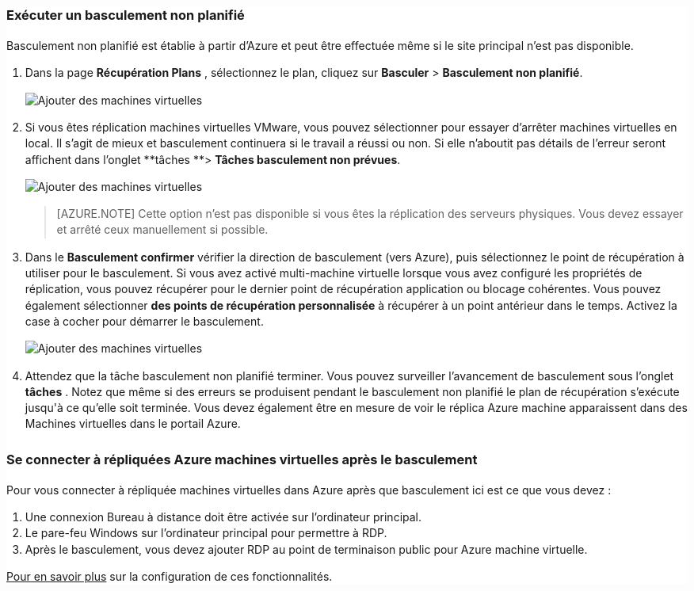 

### <a name="run-an-unplanned-failover"></a>Exécuter un basculement non planifié

Basculement non planifié est établie à partir d’Azure et peut être effectuée même si le site principal n’est pas disponible.


1. Dans la page **Récupération Plans** , sélectionnez le plan, cliquez sur **Basculer** > **Basculement non planifié**.

    ![Ajouter des machines virtuelles](./media/site-recovery-vmware-to-azure-classic/unplanned-failover1.png)

2. Si vous êtes réplication machines virtuelles VMware, vous pouvez sélectionner pour essayer d’arrêter machines virtuelles en local. Il s’agit de mieux et basculement continuera si le travail a réussi ou non. Si elle n’aboutit pas détails de l’erreur seront affichent dans l’onglet **tâches **> **Tâches basculement non prévues**.

    ![Ajouter des machines virtuelles](./media/site-recovery-vmware-to-azure-classic/unplanned-failover2.png)

    >[AZURE.NOTE] Cette option n’est pas disponible si vous êtes la réplication des serveurs physiques. Vous devez essayer et arrêté ceux manuellement si possible.

3. Dans le **Basculement confirmer** vérifier la direction de basculement (vers Azure), puis sélectionnez le point de récupération à utiliser pour le basculement. Si vous avez activé multi-machine virtuelle lorsque vous avez configuré les propriétés de réplication, vous pouvez récupérer pour le dernier point de récupération application ou blocage cohérentes. Vous pouvez également sélectionner **des points de récupération personnalisée** à récupérer à un point antérieur dans le temps. Activez la case à cocher pour démarrer le basculement.

    ![Ajouter des machines virtuelles](./media/site-recovery-vmware-to-azure-classic/unplanned-failover3.png)

3. Attendez que la tâche basculement non planifié terminer. Vous pouvez surveiller l’avancement de basculement sous l’onglet **tâches** . Notez que même si des erreurs se produisent pendant le basculement non planifié le plan de récupération s’exécute jusqu'à ce qu’elle soit terminée. Vous devez également être en mesure de voir le réplica Azure machine apparaissent dans des Machines virtuelles dans le portail Azure.

### <a name="connect-to-replicated-azure-virtual-machines-after-failover"></a>Se connecter à répliquées Azure machines virtuelles après le basculement

Pour vous connecter à répliquée machines virtuelles dans Azure après que basculement ici est ce que vous devez :

1. Une connexion Bureau à distance doit être activée sur l’ordinateur principal.
2. Le pare-feu Windows sur l’ordinateur principal pour permettre à RDP.
3. Après le basculement, vous devez ajouter RDP au point de terminaison public pour Azure machine virtuelle.

[Pour en savoir plus](http://social.technet.microsoft.com/wiki/contents/articles/31666.troubleshooting-remote-desktop-connection-after-failover-using-asr.aspx) sur la configuration de ces fonctionnalités.
